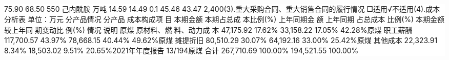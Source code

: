 75.90
68.50
550
己内酰胺
万吨
14.59
14.49
0.1
45.46
43.47
2,400(3).重大采购合同、重大销售合同的履行情况
□适用√不适用(4).成本分析表
单位：万元
分产品情况
分产品
成本构成项
目
本期金额
本期占总成
本比例(%)
上年同期金
额
上年同期
占总成本
比例(%)
本期金额
较上年同
期变动比
例(%)
情况
说明
原煤
原材料、燃
料、动力成
本
47,175.92
17.62%
33,158.22
17.05%
42.28%原煤
职工薪酬
117,700.57
43.97%
78,668.15
40.44%
49.62%原煤
摊提折旧
80,510.29
30.07%
64,192.16
33.00%
25.42%原煤
其他成本
22,323.91
8.34%
18,503.02
9.51%
20.65%2021年年度报告
13/194原煤
合计
267,710.69
100.00%
194,521.55
100.00%